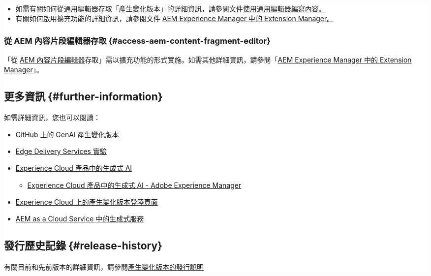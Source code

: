 * 如需有關如何從通用編輯器存取「產生變化版本」的詳細資訊，請參閱文件[使用通用編輯器編寫內容。](/help/sites-cloud/authoring/universal-editor/authoring.md#generate-variations)
* 有關如何啟用擴充功能的詳細資訊，請參閱文件 [AEM Experience Manager 中的 Extension Manager。](https://developer.adobe.com/uix/docs/extension-manager/)

### 從 AEM 內容片段編輯器存取 {#access-aem-content-fragment-editor}

「從 [AEM 內容片段編輯器](/help/sites-cloud/administering/content-fragments/authoring.md#generate-variations-ai)存取」需以擴充功能的形式實施。如需其他詳細資訊，請參閱「[AEM Experience Manager 中的 Extension Manager](https://developer.adobe.com/uix/docs/extension-manager/)」。

## 更多資訊 {#further-information}

如需詳細資訊，您也可以閱讀：

* [GitHub 上的 GenAI 產生變化版本](https://github.com/adobe/aem-genai-assistant#setting-up-aem-genai-assistant)
* [Edge Delivery Services 實驗](https://www.aem.live/docs/experimentation)
* [Experience Cloud 產品中的生成式 AI](https://experienceleague.adobe.com/zh-hant/docs/core-services/interface/features/generative-ai)

   * [Experience Cloud 產品中的生成式 AI - Adobe Experience Manager](https://experienceleague.adobe.com/zh-hant/docs/core-services/interface/features/generative-ai#aem)

* [Experience Cloud 上的產生變化版本登陸頁面](https://experience.adobe.com/solutions/aem-sites-genai-aem-genai-variations-mfe/static-assets/resources/ga.html)

* [AEM as a Cloud Service 中的生成式服務](/help/generative-ai/generative-ai-in-aem.md)

## 發行歷史記錄 {#release-history}

有關目前和先前版本的詳細資訊，請參閱[產生變化版本的發行說明](/help/generative-ai/release-notes-generate-variations.md)
